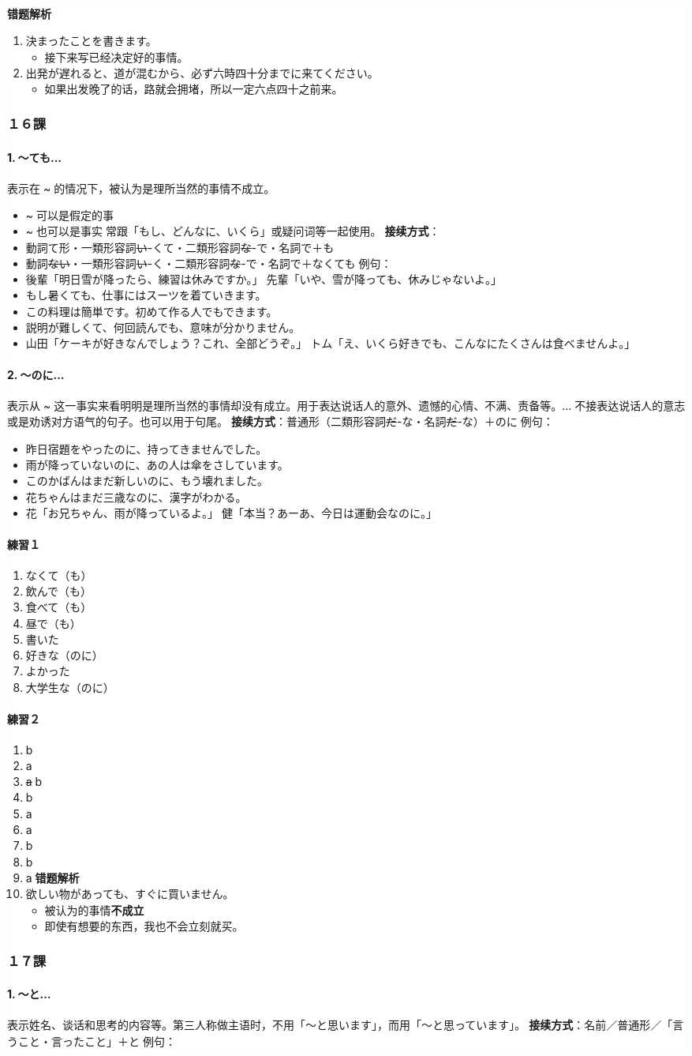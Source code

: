 **错题解析**
1. 決まったことを書きます。
	- 接下来写已经决定好的事情。
2. 出発が遅れると、道が混むから、必ず六時四十分までに来てください。
	- 如果出发晚了的话，路就会拥堵，所以一定六点四十之前来。
### １６課
#### 1. ～ても…
表示在 ~ 的情况下，被认为是理所当然的事情不成立。
  - ~ 可以是假定的事
  - ~ 也可以是事实
常跟「もし、どんなに、いくら」或疑问词等一起使用。
**接续方式**：
- 動詞て形・一類形容詞~~い~~-くて・二類形容詞~~な~~-で・名詞で＋も
- 動詞~~ない~~・一類形容詞~~い~~-く・二類形容詞~~な~~-で・名詞で＋なくても
例句：
- 後輩「明日雪が降ったら、練習は休みですか。」
  先輩「いや、雪が降っても、休みじゃないよ。」
- もし暑くても、仕事にはスーツを着ていきます。
- この料理は簡単です。初めて作る人でもできます。
- 説明が難しくて、何回読んでも、意味が分かりません。
- 山田「ケーキが好きなんでしょう？これ、全部どうぞ。」
  トム「え、いくら好きでも、こんなにたくさんは食べませんよ。」
#### 2. ～のに…
表示从 ~ 这一事实来看明明是理所当然的事情却没有成立。用于表达说话人的意外、遗憾的心情、不满、责备等。… 不接表达说话人的意志或是劝诱对方语气的句子。也可以用于句尾。
**接续方式**：普通形（二類形容詞~~だ~~-な・名詞~~だ~~-な）＋のに
例句：
- 昨日宿題をやったのに、持ってきませんでした。
- 雨が降っていないのに、あの人は傘をさしています。
- このかばんはまだ新しいのに、もう壊れました。
- 花ちゃんはまだ三歳なのに、漢字がわかる。
- 花「お兄ちゃん、雨が降っているよ。」
  健「本当？あーあ、今日は運動会なのに。」
#### 練習１
1. なくて（も）
2. 飲んで（も）
3. 食べて（も）
4. 昼で（も）
5. 書いた
6. 好きな（のに）
7. よかった
8. 大学生な（のに）
#### 練習２
1. b
2. a
3. ~~a~~ b
4. b
5. a
6. a
7. b
8. b
9. a
**错题解析**
3. 欲しい物があっても、すぐに買いません。
    - 被认为的事情**不成立**
    - 即使有想要的东西，我也不会立刻就买。
### １７課
#### 1. ～と…
表示姓名、谈话和思考的内容等。第三人称做主语时，不用「～と思います」，而用「～と思っています」。
**接续方式**：名前／普通形／「言うこと・言ったこと」＋と
例句：
